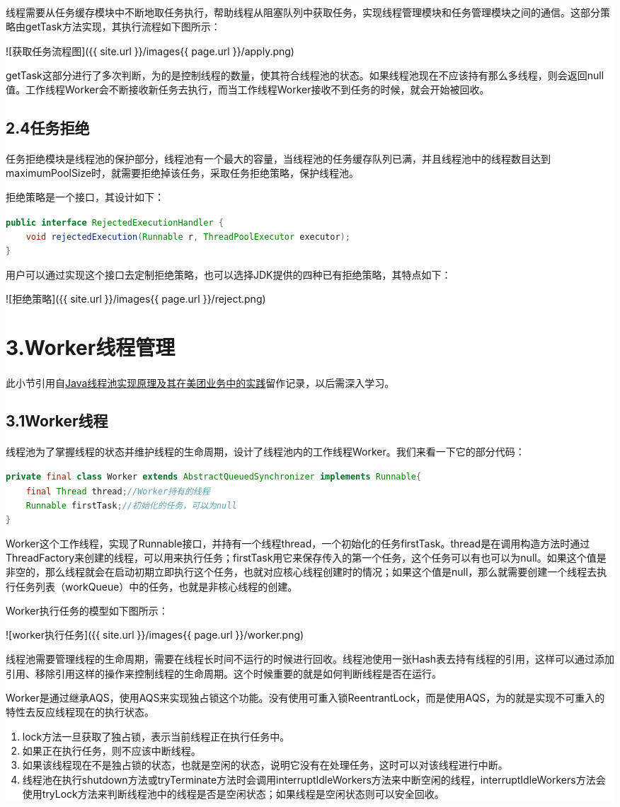 线程需要从任务缓存模块中不断地取任务执行，帮助线程从阻塞队列中获取任务，实现线程管理模块和任务管理模块之间的通信。这部分策略由getTask方法实现，其执行流程如下图所示：

![获取任务流程图]({{ site.url }}/images{{ page.url }}/apply.png) 

getTask这部分进行了多次判断，为的是控制线程的数量，使其符合线程池的状态。如果线程池现在不应该持有那么多线程，则会返回null值。工作线程Worker会不断接收新任务去执行，而当工作线程Worker接收不到任务的时候，就会开始被回收。 

## 2.4任务拒绝

任务拒绝模块是线程池的保护部分，线程池有一个最大的容量，当线程池的任务缓存队列已满，并且线程池中的线程数目达到maximumPoolSize时，就需要拒绝掉该任务，采取任务拒绝策略，保护线程池。

拒绝策略是一个接口，其设计如下：

```java
public interface RejectedExecutionHandler {
    void rejectedExecution(Runnable r, ThreadPoolExecutor executor);
}
```

用户可以通过实现这个接口去定制拒绝策略，也可以选择JDK提供的四种已有拒绝策略，其特点如下： 

![拒绝策略]({{ site.url }}/images{{ page.url }}/reject.png) 

# 3.Worker线程管理 

此小节引用自[Java线程池实现原理及其在美团业务中的实践](https://tech.meituan.com/2020/04/02/java-pooling-pratice-in-meituan.html)留作记录，以后需深入学习。

## 3.1Worker线程

 线程池为了掌握线程的状态并维护线程的生命周期，设计了线程池内的工作线程Worker。我们来看一下它的部分代码： 

```java
private final class Worker extends AbstractQueuedSynchronizer implements Runnable{
    final Thread thread;//Worker持有的线程
    Runnable firstTask;//初始化的任务，可以为null
}
```

Worker这个工作线程，实现了Runnable接口，并持有一个线程thread，一个初始化的任务firstTask。thread是在调用构造方法时通过ThreadFactory来创建的线程，可以用来执行任务；firstTask用它来保存传入的第一个任务，这个任务可以有也可以为null。如果这个值是非空的，那么线程就会在启动初期立即执行这个任务，也就对应核心线程创建时的情况；如果这个值是null，那么就需要创建一个线程去执行任务列表（workQueue）中的任务，也就是非核心线程的创建。

Worker执行任务的模型如下图所示：

![worker执行任务]({{ site.url }}/images{{ page.url }}/worker.png) 

线程池需要管理线程的生命周期，需要在线程长时间不运行的时候进行回收。线程池使用一张Hash表去持有线程的引用，这样可以通过添加引用、移除引用这样的操作来控制线程的生命周期。这个时候重要的就是如何判断线程是否在运行。

Worker是通过继承AQS，使用AQS来实现独占锁这个功能。没有使用可重入锁ReentrantLock，而是使用AQS，为的就是实现不可重入的特性去反应线程现在的执行状态。

1. lock方法一旦获取了独占锁，表示当前线程正在执行任务中。 
2. 如果正在执行任务，则不应该中断线程。 
3. 如果该线程现在不是独占锁的状态，也就是空闲的状态，说明它没有在处理任务，这时可以对该线程进行中断。 
4. 线程池在执行shutdown方法或tryTerminate方法时会调用interruptIdleWorkers方法来中断空闲的线程，interruptIdleWorkers方法会使用tryLock方法来判断线程池中的线程是否是空闲状态；如果线程是空闲状态则可以安全回收。
